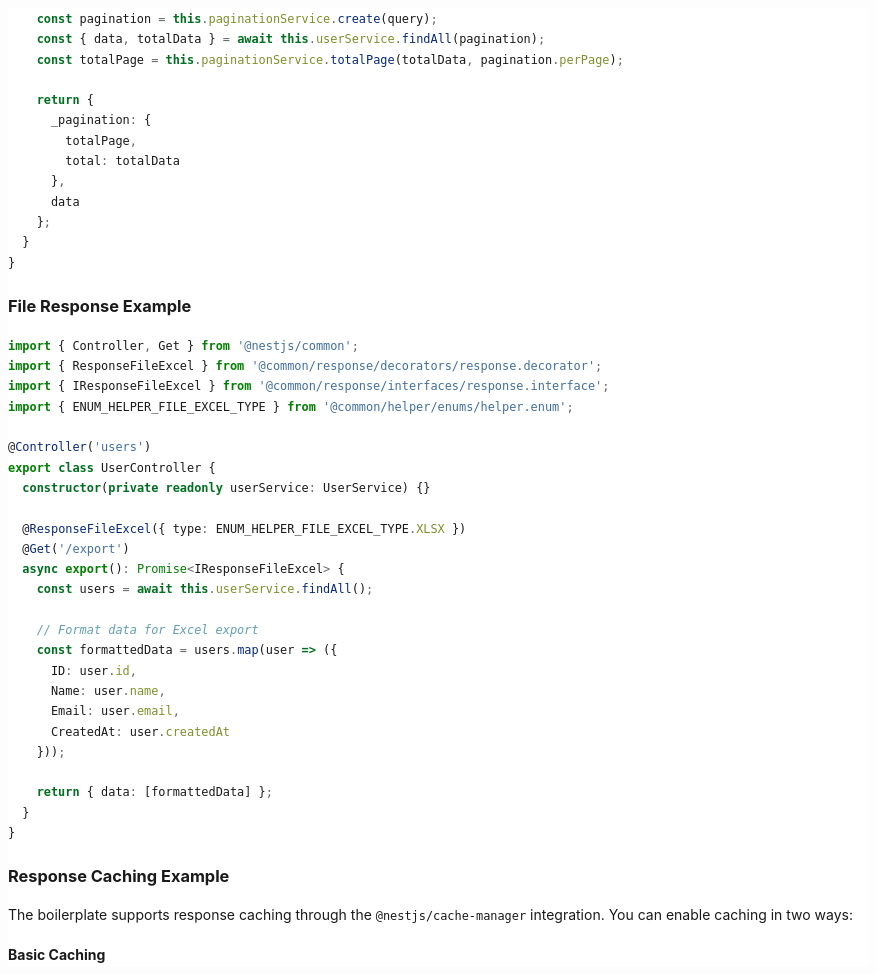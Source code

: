 ```typescript
    const pagination = this.paginationService.create(query);
    const { data, totalData } = await this.userService.findAll(pagination);
    const totalPage = this.paginationService.totalPage(totalData, pagination.perPage);
    
    return {
      _pagination: {
        totalPage,
        total: totalData
      },
      data
    };
  }
}
```

### File Response Example

```typescript
import { Controller, Get } from '@nestjs/common';
import { ResponseFileExcel } from '@common/response/decorators/response.decorator';
import { IResponseFileExcel } from '@common/response/interfaces/response.interface';
import { ENUM_HELPER_FILE_EXCEL_TYPE } from '@common/helper/enums/helper.enum';

@Controller('users')
export class UserController {
  constructor(private readonly userService: UserService) {}

  @ResponseFileExcel({ type: ENUM_HELPER_FILE_EXCEL_TYPE.XLSX })
  @Get('/export')
  async export(): Promise<IResponseFileExcel> {
    const users = await this.userService.findAll();
    
    // Format data for Excel export 
    const formattedData = users.map(user => ({
      ID: user.id,
      Name: user.name,
      Email: user.email,
      CreatedAt: user.createdAt
    }));
    
    return { data: [formattedData] };
  }
}
```

### Response Caching Example

The boilerplate supports response caching through the `@nestjs/cache-manager` integration. You can enable caching in two ways:

#### Basic Caching
